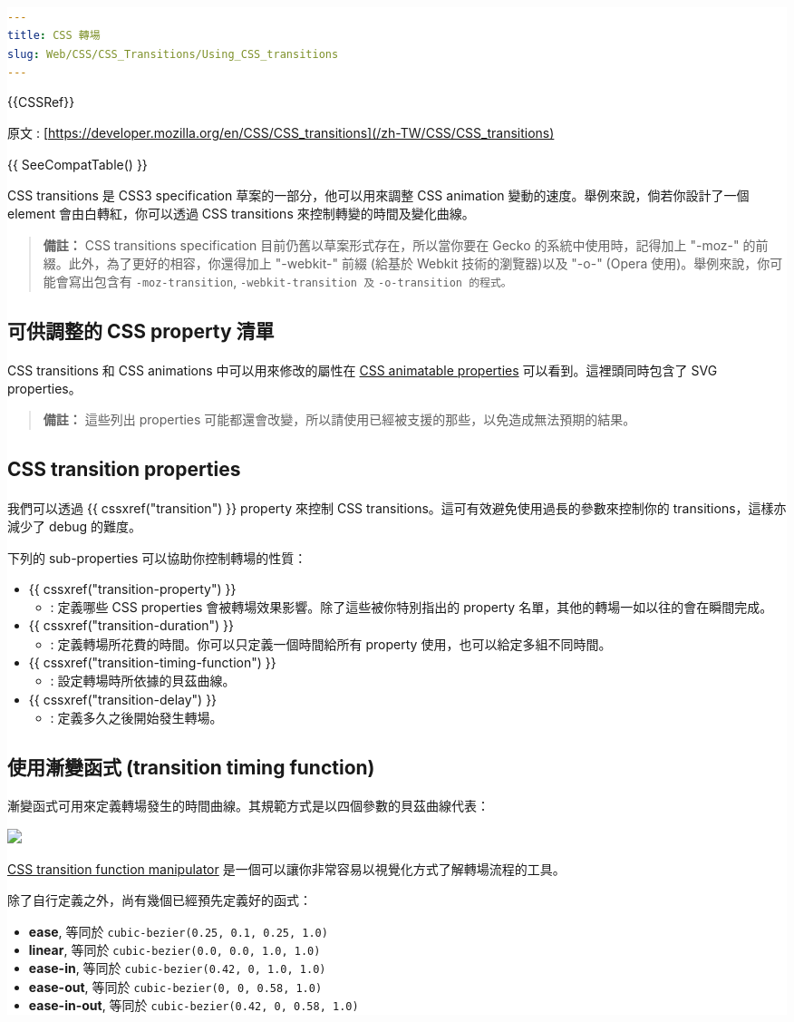 ```yaml
---
title: CSS 轉場
slug: Web/CSS/CSS_Transitions/Using_CSS_transitions
---
```


{{CSSRef}}

原文 : [https://developer.mozilla.org/en/CSS/CSS_transitions](/zh-TW/CSS/CSS_transitions)

{{ SeeCompatTable() }}

CSS transitions 是 CSS3 specification 草案的一部分，他可以用來調整 CSS animation 變動的速度。舉例來說，倘若你設計了一個 element 會由白轉紅，你可以透過 CSS transitions 來控制轉變的時間及變化曲線。

> **備註：** CSS transitions specification 目前仍舊以草案形式存在，所以當你要在 Gecko 的系統中使用時，記得加上 "-moz-" 的前綴。此外，為了更好的相容，你還得加上 "-webkit-" 前綴 (給基於 Webkit 技術的瀏覽器)以及 "-o-" (Opera 使用)。舉例來說，你可能會寫出包含有 `-moz-transition`, `-webkit-transition 及` `-o-transition 的程式。`

## 可供調整的 CSS property 清單

CSS transitions 和 CSS animations 中可以用來修改的屬性在 [CSS animatable properties](http://oli.jp/2010/css-animatable-properties/) 可以看到。這裡頭同時包含了 SVG properties。

> **備註：** 這些列出 properties 可能都還會改變，所以請使用已經被支援的那些，以免造成無法預期的結果。

## CSS transition properties

我們可以透過 {{ cssxref("transition") }} property 來控制 CSS transitions。這可有效避免使用過長的參數來控制你的 transitions，這樣亦減少了 debug 的難度。

下列的 sub-properties 可以協助你控制轉場的性質：

- {{ cssxref("transition-property") }}
  - : 定義哪些 CSS properties 會被轉場效果影響。除了這些被你特別指出的 property 名單，其他的轉場一如以往的會在瞬間完成。
- {{ cssxref("transition-duration") }}
  - : 定義轉場所花費的時間。你可以只定義一個時間給所有 property 使用，也可以給定多組不同時間。
- {{ cssxref("transition-timing-function") }}
  - : 設定轉場時所依據的貝茲曲線。
- {{ cssxref("transition-delay") }}
  - : 定義多久之後開始發生轉場。

## 使用漸變函式 (transition timing function)

漸變函式可用來定義轉場發生的時間曲線。其規範方式是以四個參數的貝茲曲線代表：

![](/@api/deki/files/5226/=transition-timing-function.png)

[CSS transition function manipulator](http://cssglue.com/cubic) 是一個可以讓你非常容易以視覺化方式了解轉場流程的工具。

除了自行定義之外，尚有幾個已經預先定義好的函式：

- **ease**, 等同於 `cubic-bezier(0.25, 0.1, 0.25, 1.0)`
- **linear**, 等同於 `cubic-bezier(0.0, 0.0, 1.0, 1.0)`
- **ease-in**, 等同於 `cubic-bezier(0.42, 0, 1.0, 1.0)`
- **ease-out**, 等同於 `cubic-bezier(0, 0, 0.58, 1.0)`
- **ease-in-out**, 等同於 `cubic-bezier(0.42, 0, 0.58, 1.0)`
